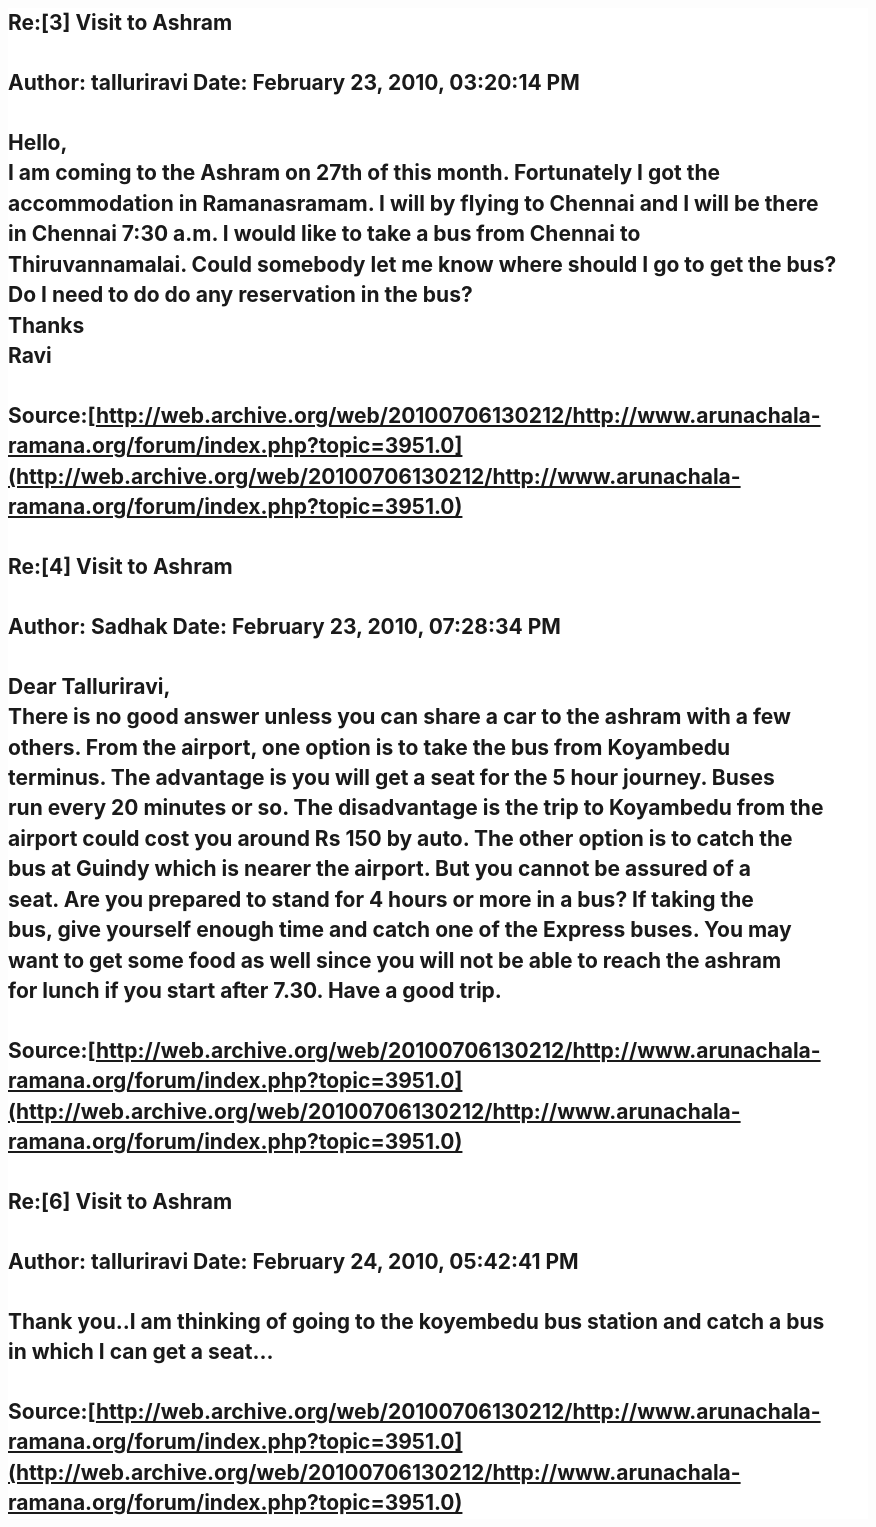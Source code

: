 ## Re:[3] Visit to Ashram  
Author: talluriravi         Date: February 23, 2010, 03:20:14 PM  
---  
Hello,   
I am coming to the Ashram on 27th of this month. Fortunately I got the  
accommodation in Ramanasramam. I will by flying to Chennai and I will be there  
in Chennai 7:30 a.m. I would like to take a bus from Chennai to  
Thiruvannamalai. Could somebody let me know where should I go to get the bus?  
Do I need to do do any reservation in the bus?   
Thanks   
Ravi
 ---  
Source:[http://web.archive.org/web/20100706130212/http://www.arunachala-ramana.org/forum/index.php?topic=3951.0](http://web.archive.org/web/20100706130212/http://www.arunachala-ramana.org/forum/index.php?topic=3951.0)   
---  

## Re:[4] Visit to Ashram  
Author: Sadhak              Date: February 23, 2010, 07:28:34 PM  
---  
Dear Talluriravi,   
There is no good answer unless you can share a car to the ashram with a few  
others. From the airport, one option is to take the bus from Koyambedu  
terminus. The advantage is you will get a seat for the 5 hour journey. Buses  
run every 20 minutes or so. The disadvantage is the trip to Koyambedu from the  
airport could cost you around Rs 150 by auto. The other option is to catch the  
bus at Guindy which is nearer the airport. But you cannot be assured of a  
seat. Are you prepared to stand for 4 hours or more in a bus? If taking the  
bus, give yourself enough time and catch one of the Express buses. You may  
want to get some food as well since you will not be able to reach the ashram  
for lunch if you start after 7.30. Have a good trip.
 ---  
Source:[http://web.archive.org/web/20100706130212/http://www.arunachala-ramana.org/forum/index.php?topic=3951.0](http://web.archive.org/web/20100706130212/http://www.arunachala-ramana.org/forum/index.php?topic=3951.0)   
---  

## Re:[6] Visit to Ashram  
Author: talluriravi         Date: February 24, 2010, 05:42:41 PM  
---  
Thank you..I am thinking of going to the koyembedu bus station and catch a bus  
in which I can get a seat...
 ---  
Source:[http://web.archive.org/web/20100706130212/http://www.arunachala-ramana.org/forum/index.php?topic=3951.0](http://web.archive.org/web/20100706130212/http://www.arunachala-ramana.org/forum/index.php?topic=3951.0)   
---  
